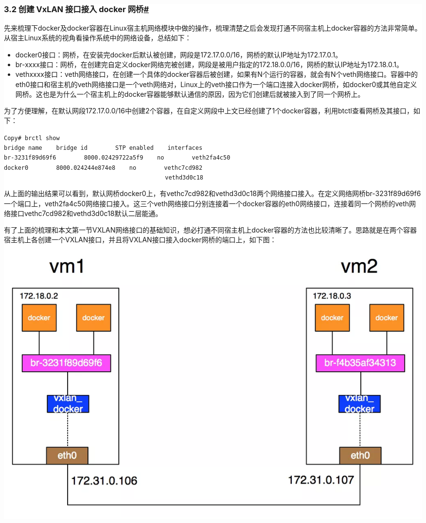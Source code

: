 ### 3.2 创建 VxLAN 接口接入 docker 网桥[#](https://www.cnblogs.com/bakari/p/11264520.html#3219866292)

先来梳理下docker及docker容器在Linux宿主机网络模块中做的操作，梳理清楚之后会发现打通不同宿主机上docker容器的方法非常简单。从宿主Linux系统的视角看操作系统中的网络设备，总结如下：

- docker0接口：网桥，在安装完docker后默认被创建，网段是172.17.0.0/16，网桥的默认IP地址为172.17.0.1。
- br-xxxx接口：网桥，在创建完自定义docker网络完被创建，网段是被用户指定的172.18.0.0/16，网桥的默认IP地址为172.18.0.1。
- vethxxxx接口：veth网络接口，在创建一个具体的docker容器后被创建，如果有N个运行的容器，就会有N个veth网络接口。容器中的eth0接口和宿主机的veth网络接口是一个veth网络对，Linux上的veth接口作为一个端口连接入docker网桥，如docker0或其他自定义网桥。这也是为什么一个宿主机上的docker容器能够默认通信的原因，因为它们创建后就被接入到了同一个网桥上。

为了方便理解，在默认网段172.17.0.0/16中创建2个容器，在自定义网段中上文已经创建了1个docker容器，利用btctl查看网桥及其接口，如下：

```sh
Copy# brctl show
bridge name    bridge id        STP enabled    interfaces
br-3231f89d69f6        8000.02429722a5f9    no        veth2fa4c50
docker0        8000.024244e874e8    no        vethc7cd982
                           　　　　　　　　　　　 vethd3d0c18
```

从上面的输出结果可以看到，默认网桥docker0上，有vethc7cd982和vethd3d0c18两个网络接口接入。在定义网络网桥br-3231f89d69f6一个端口上，veth2fa4c50网络接口接入。这三个veth网络接口分别连接着一个docker容器的eth0网络接口，连接着同一个网桥的veth网络接口vethc7cd982和vethd3d0c18默认二层能通。

有了上面的梳理和本文第一节VXLAN网络接口的基础知识，想必打通不同宿主机上docker容器的方法也比较清晰了。思路就是在两个容器宿主机上各创建一个VXLAN接口，并且将VXLAN接口接入docker网桥的端口上，如下图：

![img](imgs/431521-20190729132325900-668063743.png)
